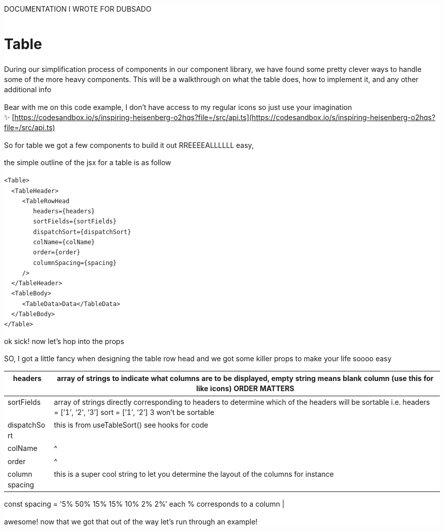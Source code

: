 DOCUMENTATION I WROTE FOR DUBSADO

# Table

During our simplification process of components in our component library, we have found some pretty clever ways to handle some of the more heavy components. This will be a walkthrough on what the table does, how to implement it, and any other additional info

Bear with me on this code example, I don’t have access to my regular icons so just use your imagination ✨ [https://codesandbox.io/s/inspiring-heisenberg-o2hqs?file=/src/api.ts](https://codesandbox.io/s/inspiring-heisenberg-o2hqs?file=/src/api.ts)


So for table we got a few components to build it out RREEEEALLLLLL easy,

the simple outline of the jsx for a table is as follow

```tsx
<Table>
  <TableHeader>
     <TableRowHead
        headers={headers}
        sortFields={sortFields}
        dispatchSort={dispatchSort}
        colName={colName}
        order={order}
        columnSpacing={spacing}
     />
  </TableHeader>
  <TableBody>
     <TableData>Data</TableData>
  </TableBody>
</Table>
```

ok sick! now let’s hop into the props

SO, I got a little fancy when designing the table row head and we got some killer props to make your life soooo easy

| headers | array of strings to indicate what columns are to be displayed, empty string means blank column (use this for like icons) ORDER MATTERS |
| --- | --- |
| sortFields | array of strings directly corresponding to headers to determine which of the headers will be sortable i.e. headers = [’1’, ‘2’, ‘3’] sort = [’1’, ‘2’] 3 won’t be sortable |
| dispatchSort | this is from useTableSort() see hooks for code |
| colName | ^ |
| order | ^ |
| column spacing | this is a super cool string to let you determine the layout of the columns for instance
const spacing = '5% 50% 15% 15% 10% 2% 2%’
each % corresponds to a column |

awesome! now that we got that out of the way let’s run through an example!
